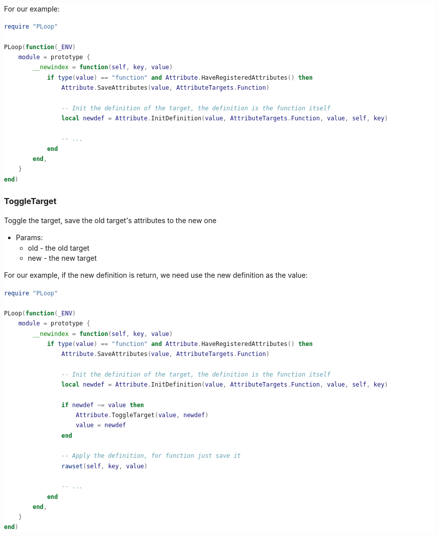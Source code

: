 For our example:

```lua
require "PLoop"

PLoop(function(_ENV)
	module = prototype {
		__newindex = function(self, key, value)
			if type(value) == "function" and Attribute.HaveRegisteredAttributes() then
				Attribute.SaveAttributes(value, AttributeTargets.Function)

				-- Init the definition of the target, the definition is the function itself
				local newdef = Attribute.InitDefinition(value, AttributeTargets.Function, value, self, key)

				-- ...
			end
		end,
	}
end)
```


### ToggleTarget

Toggle the target, save the old target's attributes to the new one

* Params:
	* old           - the old target
	* new           - the new target

For our example, if the new definition is return, we need use the new definition as the value:

```lua
require "PLoop"

PLoop(function(_ENV)
	module = prototype {
		__newindex = function(self, key, value)
			if type(value) == "function" and Attribute.HaveRegisteredAttributes() then
				Attribute.SaveAttributes(value, AttributeTargets.Function)

				-- Init the definition of the target, the definition is the function itself
				local newdef = Attribute.InitDefinition(value, AttributeTargets.Function, value, self, key)

				if newdef ~= value then
					Attribute.ToggleTarget(value, newdef)
					value = newdef
				end

				-- Apply the definition, for function just save it
				rawset(self, key, value)

				-- ...
			end
		end,
	}
end)
```
